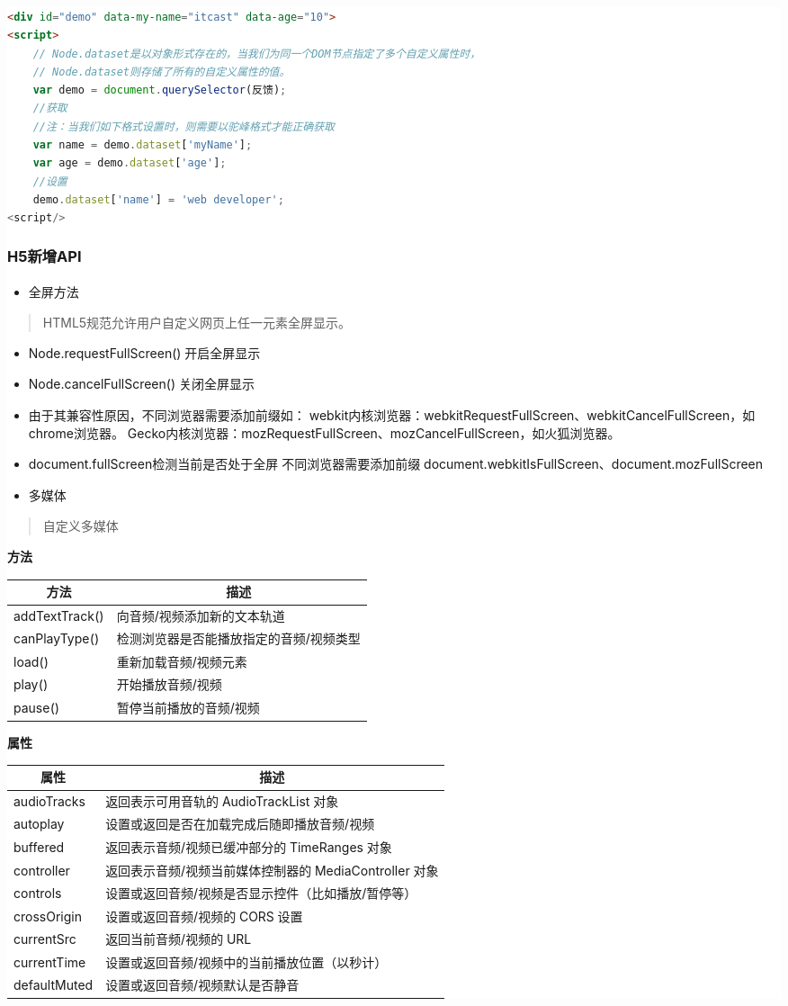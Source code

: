 ```html
<div id="demo" data-my-name="itcast" data-age="10">
<script>
    // Node.dataset是以对象形式存在的，当我们为同一个DOM节点指定了多个自定义属性时，
    // Node.dataset则存储了所有的自定义属性的值。
    var demo = document.querySelector(反馈);
    //获取
    //注：当我们如下格式设置时，则需要以驼峰格式才能正确获取
    var name = demo.dataset['myName'];
    var age = demo.dataset['age'];
    //设置
    demo.dataset['name'] = 'web developer';
<script/>
```

### H5新增API

- 全屏方法

> HTML5规范允许用户自定义网页上任一元素全屏显示。

- Node.requestFullScreen() 开启全屏显示
- Node.cancelFullScreen() 关闭全屏显示
- 由于其兼容性原因，不同浏览器需要添加前缀如：
    webkit内核浏览器：webkitRequestFullScreen、webkitCancelFullScreen，如chrome浏览器。
    Gecko内核浏览器：mozRequestFullScreen、mozCancelFullScreen，如火狐浏览器。
- document.fullScreen检测当前是否处于全屏
    不同浏览器需要添加前缀
    document.webkitIsFullScreen、document.mozFullScreen

- 多媒体

> 自定义多媒体

**方法**

| 方法           | 描述                                    |
| -------------- | --------------------------------------- |
| addTextTrack() | 向音频/视频添加新的文本轨道             |
| canPlayType()  | 检测浏览器是否能播放指定的音频/视频类型 |
| load()         | 重新加载音频/视频元素                   |
| play()         | 开始播放音频/视频                       |
| pause()        | 暂停当前播放的音频/视频                 |

**属性**

| 属性                | 描述                                                       |
| ------------------- | ---------------------------------------------------------- |
| audioTracks         | 返回表示可用音轨的 AudioTrackList 对象                     |
| autoplay            | 设置或返回是否在加载完成后随即播放音频/视频                |
| buffered            | 返回表示音频/视频已缓冲部分的 TimeRanges 对象              |
| controller          | 返回表示音频/视频当前媒体控制器的 MediaController 对象     |
| controls            | 设置或返回音频/视频是否显示控件（比如播放/暂停等）         |
| crossOrigin         | 设置或返回音频/视频的 CORS 设置                            |
| currentSrc          | 返回当前音频/视频的 URL                                    |
| currentTime         | 设置或返回音频/视频中的当前播放位置（以秒计）              |
| defaultMuted        | 设置或返回音频/视频默认是否静音                            |